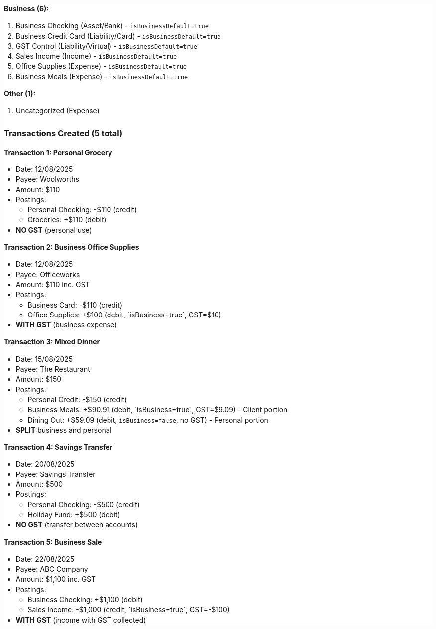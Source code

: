 **Business (6):**
1. Business Checking (Asset/Bank) - `isBusinessDefault=true`
2. Business Credit Card (Liability/Card) - `isBusinessDefault=true`
3. GST Control (Liability/Virtual) - `isBusinessDefault=true`
4. Sales Income (Income) - `isBusinessDefault=true`
5. Office Supplies (Expense) - `isBusinessDefault=true`
6. Business Meals (Expense) - `isBusinessDefault=true`

**Other (1):**
1. Uncategorized (Expense)

### Transactions Created (5 total)

**Transaction 1: Personal Grocery**
- Date: 12/08/2025
- Payee: Woolworths
- Amount: $110
- Postings:
  - Personal Checking: -$110 (credit)
  - Groceries: +$110 (debit)
- **NO GST** (personal use)

**Transaction 2: Business Office Supplies**
- Date: 12/08/2025
- Payee: Officeworks
- Amount: $110 inc. GST
- Postings:
  - Business Card: -$110 (credit)
  - Office Supplies: +$100 (debit, `isBusiness=true`, GST=$10)
- **WITH GST** (business expense)

**Transaction 3: Mixed Dinner**
- Date: 15/08/2025
- Payee: The Restaurant
- Amount: $150
- Postings:
  - Personal Credit: -$150 (credit)
  - Business Meals: +$90.91 (debit, `isBusiness=true`, GST=$9.09) - Client portion
  - Dining Out: +$59.09 (debit, `isBusiness=false`, no GST) - Personal portion
- **SPLIT** business and personal

**Transaction 4: Savings Transfer**
- Date: 20/08/2025
- Payee: Savings Transfer
- Amount: $500
- Postings:
  - Personal Checking: -$500 (credit)
  - Holiday Fund: +$500 (debit)
- **NO GST** (transfer between accounts)

**Transaction 5: Business Sale**
- Date: 22/08/2025
- Payee: ABC Company
- Amount: $1,100 inc. GST
- Postings:
  - Business Checking: +$1,100 (debit)
  - Sales Income: -$1,000 (credit, `isBusiness=true`, GST=-$100)
- **WITH GST** (income with GST collected)
